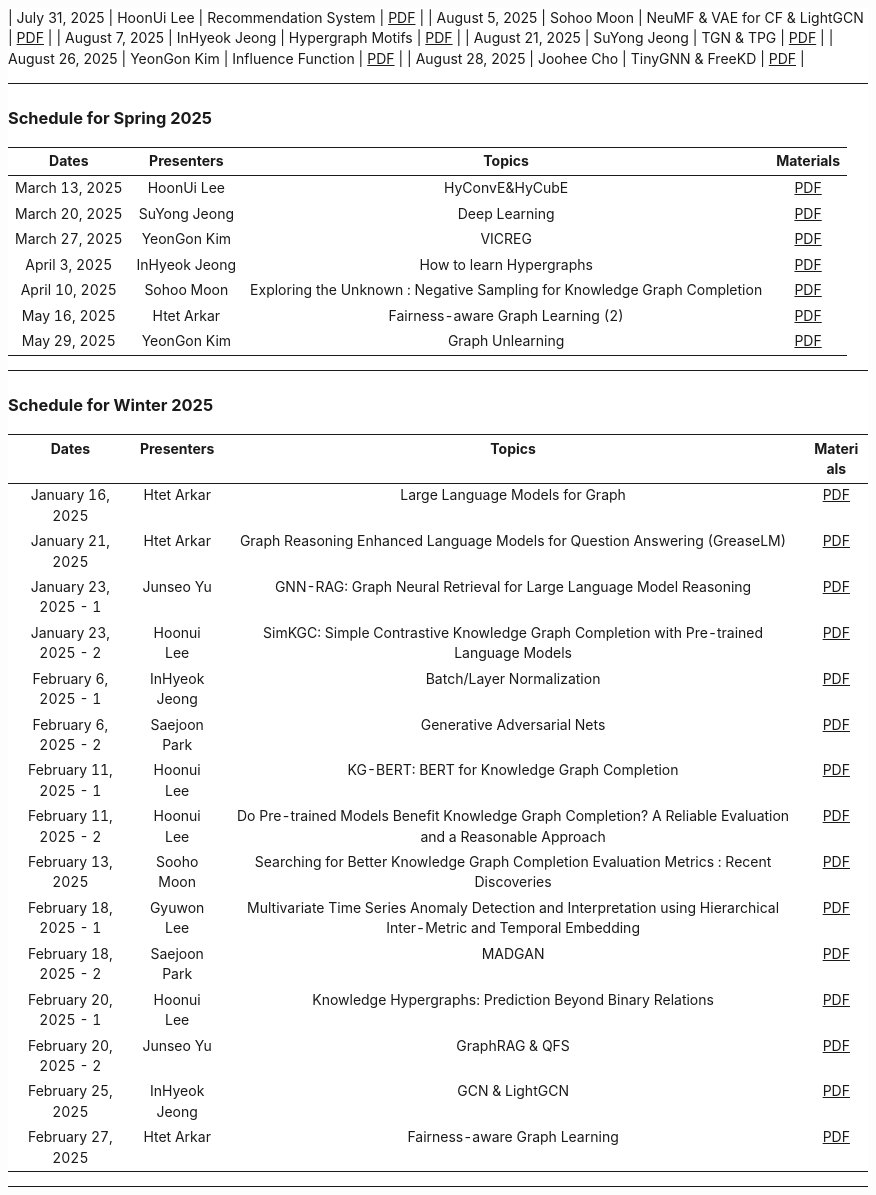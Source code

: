 | July 31, 2025 |  HoonUi Lee   |  Recommendation System   |   [PDF](./presentations/Recsys.pdf)    |
| August 5, 2025 |  Sohoo Moon   |  NeuMF & VAE for CF & LightGCN   |  [PDF](./presentations/NeuMF_VAEforCF_LightGCN.pdf)    |
| August 7, 2025 |  InHyeok Jeong    |  Hypergraph Motifs  |  [PDF](./presentations/Hypergraph_Motifs_JIH.pdf)      |
| August 21, 2025 |  SuYong Jeong   |  TGN & TPG   |  [PDF](./presentations/TGN_TPG.pdf)      |
| August 26, 2025 |  YeonGon Kim    |  Influence Function   |  [PDF](./presentations/InfluenceFunction-gon.pdf)     |
| August 28, 2025 |  Joohee Cho  |  TinyGNN & FreeKD   |  [PDF](./presentations/TinyGNN_FreeKD.pdf)     |

---

### Schedule for Spring 2025

|    Dates     |  Presenters   |        Topics         | Materials |
| :----------: | :-----------: | :-------------------: | :-------: |
| March 13, 2025 |  HoonUi Lee   |  HyConvE&HyCubE    |  [PDF](./presentations/HyConvE&HyCubE.pdf)     |
| March 20, 2025 |  SuYong Jeong    |  Deep Learning    |  [PDF](./presentations/Deeplearning_JeongSuYong.pdf)     |
| March 27, 2025 |  YeonGon Kim   |  VICREG   |  [PDF](./presentations/VICReg-lab.pdf)     |
| April 3, 2025 |  InHyeok Jeong   |  How to learn Hypergraphs     |  [PDF](./presentations/How%20to%20learn%20Hypergraphs_JIH.pdf)     |
| April 10, 2025 |  Sohoo Moon    |  Exploring the Unknown : Negative Sampling for Knowledge Graph Completion    |  [PDF](./presentations/Negative.pdf)     |
| May 16, 2025 |  Htet Arkar   |  Fairness-aware Graph Learning (2)     |  [PDF](./presentations/FGL2-HAK.pdf)     |
| May 29, 2025 |  YeonGon Kim   |   Graph Unlearning    |  [PDF](./presentations/GraphUnlearning-lab.pdf)     |

---

### Schedule for Winter 2025

|    Dates     |  Presenters   |        Topics         | Materials |
| :----------: | :-----------: | :-------------------: | :-------: |
| January 16, 2025 |   Htet Arkar   |   Large Language Models for Graph   |   [PDF](./presentations/LLMsForGraphs-HAK-Updated.pdf)     |
| January 21, 2025 |   Htet Arkar   |   Graph Reasoning Enhanced Language Models for Question Answering (GreaseLM)   |   [PDF](./presentations/GreaseLM-HAK-updated.pdf)    |
| January 23, 2025 - 1|  Junseo Yu    |  GNN-RAG: Graph Neural Retrieval for Large Language Model Reasoning     |  [PDF](./presentations/GNNRAG_LabMeeting_YJS_250123.pdf)      |
| January 23, 2025 - 2|  Hoonui Lee    |  SimKGC: Simple Contrastive Knowledge Graph Completion with Pre-trained Language Models     |   [PDF](./presentations/SimKGC_lhn.pdf)     |
| February 6, 2025 - 1|  InHyeok Jeong    |   Batch/Layer Normalization     |  [PDF](./presentations/Batch&Layer_Normalization_JIH.pdf)     |
| February 6, 2025 - 2|  Saejoon Park    |   Generative Adversarial Nets     |  [PDF](./presentations/GAN_PSJ_0206.pdf)     |
| February 11, 2025 - 1|  Hoonui Lee    |  KG-BERT: BERT for Knowledge Graph Completion     |   [PDF](./presentations/KG-BERT_lhn.pdf)     |
| February 11, 2025 - 2|  Hoonui Lee    |  Do Pre-trained Models Benefit Knowledge Graph Completion? A Reliable Evaluation and a Reasonable Approach     |  [PDF](./presentations/PKGC_lhn.pdf)      |
| February 13, 2025 |  Sooho Moon    |  Searching for Better Knowledge Graph Completion Evaluation Metrics : Recent Discoveries  |  [PDF](./presentations/Evaluation_Metrics_Recent_Discoveries.pdf)      |
| February 18, 2025 - 1|  Gyuwon Lee    |  Multivariate Time Series Anomaly Detection and Interpretation using Hierarchical Inter-Metric and Temporal Embedding     |   [PDF](./presentations/Interfusion_v4.pdf)    |
| February 18, 2025 - 2|  Saejoon Park   |  MADGAN  |  [PDF](./presentations/MAD-GAN.pdf)      |
| February 20, 2025 - 1|  Hoonui Lee  |  Knowledge Hypergraphs: Prediction Beyond Binary Relations  |  [PDF](./presentations/HSimplE\&HypE.pdf)     |
| February 20, 2025 - 2|  Junseo Yu  |  GraphRAG & QFS      |  [PDF](./presentations/GraphRAG_and_QFS.pdf)      |
| February 25, 2025 |  InHyeok Jeong  |  GCN & LightGCN    |   [PDF](./presentations/GCN_LightGCN_JIH.pdf)     |
| February 27, 2025 |   Htet Arkar    |  Fairness-aware Graph Learning     |  [PDF](./presentations/FairGL-HAK.pdf)       |

---